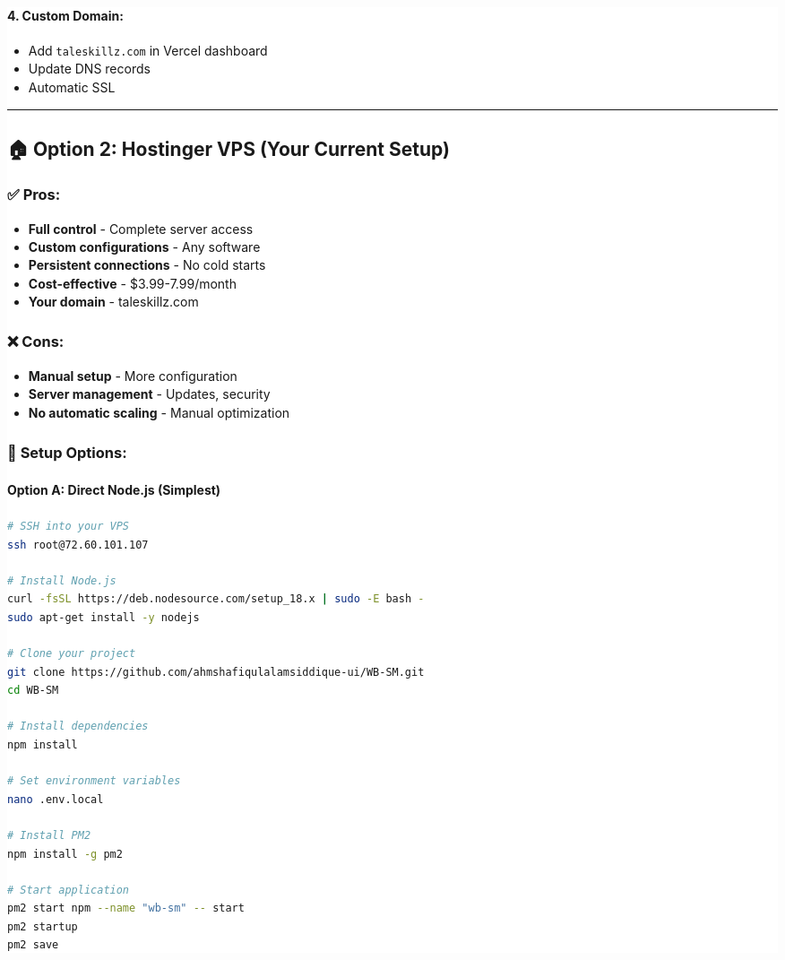 #### 4. **Custom Domain:**
- Add `taleskillz.com` in Vercel dashboard
- Update DNS records
- Automatic SSL

---

## 🏠 Option 2: Hostinger VPS (Your Current Setup)

### ✅ **Pros:**
- **Full control** - Complete server access
- **Custom configurations** - Any software
- **Persistent connections** - No cold starts
- **Cost-effective** - $3.99-7.99/month
- **Your domain** - taleskillz.com

### ❌ **Cons:**
- **Manual setup** - More configuration
- **Server management** - Updates, security
- **No automatic scaling** - Manual optimization

### 🚀 **Setup Options:**

#### **Option A: Direct Node.js (Simplest)**
```bash
# SSH into your VPS
ssh root@72.60.101.107

# Install Node.js
curl -fsSL https://deb.nodesource.com/setup_18.x | sudo -E bash -
sudo apt-get install -y nodejs

# Clone your project
git clone https://github.com/ahmshafiqulalamsiddique-ui/WB-SM.git
cd WB-SM

# Install dependencies
npm install

# Set environment variables
nano .env.local

# Install PM2
npm install -g pm2

# Start application
pm2 start npm --name "wb-sm" -- start
pm2 startup
pm2 save
```
